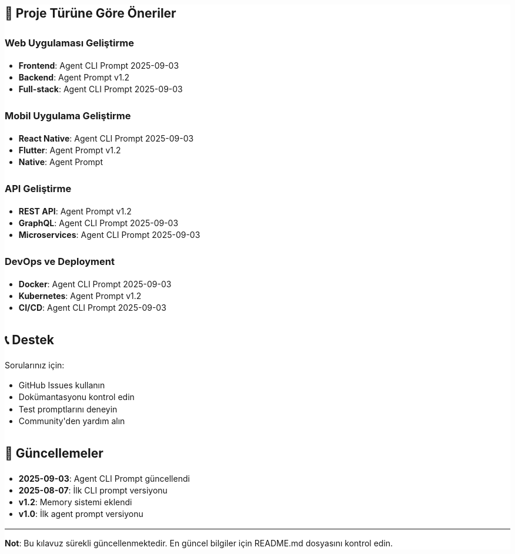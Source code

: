 ## 🎯 Proje Türüne Göre Öneriler

### Web Uygulaması Geliştirme
- **Frontend**: Agent CLI Prompt 2025-09-03
- **Backend**: Agent Prompt v1.2
- **Full-stack**: Agent CLI Prompt 2025-09-03

### Mobil Uygulama Geliştirme
- **React Native**: Agent CLI Prompt 2025-09-03
- **Flutter**: Agent Prompt v1.2
- **Native**: Agent Prompt

### API Geliştirme
- **REST API**: Agent Prompt v1.2
- **GraphQL**: Agent CLI Prompt 2025-09-03
- **Microservices**: Agent CLI Prompt 2025-09-03

### DevOps ve Deployment
- **Docker**: Agent CLI Prompt 2025-09-03
- **Kubernetes**: Agent Prompt v1.2
- **CI/CD**: Agent CLI Prompt 2025-09-03

## 📞 Destek

Sorularınız için:
- GitHub Issues kullanın
- Dokümantasyonu kontrol edin
- Test promptlarını deneyin
- Community'den yardım alın

## 🔄 Güncellemeler

- **2025-09-03**: Agent CLI Prompt güncellendi
- **2025-08-07**: İlk CLI prompt versiyonu
- **v1.2**: Memory sistemi eklendi
- **v1.0**: İlk agent prompt versiyonu

---

**Not**: Bu kılavuz sürekli güncellenmektedir. En güncel bilgiler için README.md dosyasını kontrol edin.
